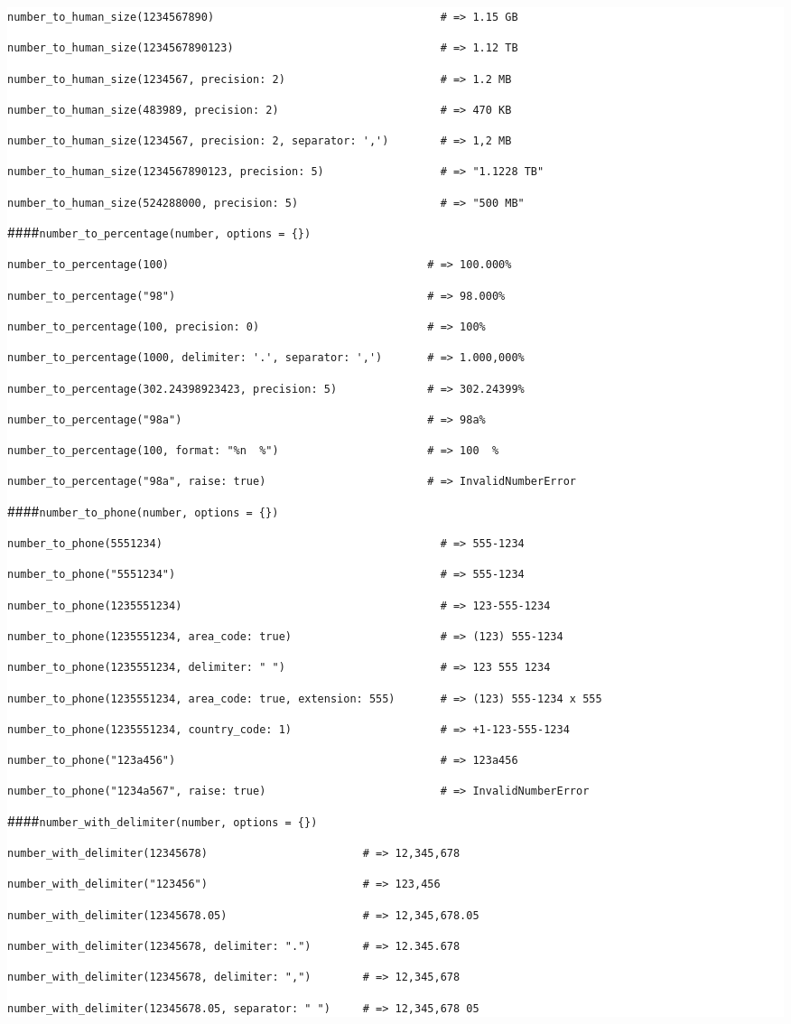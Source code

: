 `number_to_human_size(1234567890)                                   # => 1.15 GB`

`number_to_human_size(1234567890123)                                # => 1.12 TB`

`number_to_human_size(1234567, precision: 2)                        # => 1.2 MB`

`number_to_human_size(483989, precision: 2)                         # => 470 KB`

`number_to_human_size(1234567, precision: 2, separator: ',')        # => 1,2 MB`

`number_to_human_size(1234567890123, precision: 5)                  # => "1.1228 TB"`

`number_to_human_size(524288000, precision: 5)                      # => "500 MB"`

####`number_to_percentage(number, options = {})`

`number_to_percentage(100)                                        # => 100.000%`

`number_to_percentage("98")                                       # => 98.000%`

`number_to_percentage(100, precision: 0)                          # => 100%`

`number_to_percentage(1000, delimiter: '.', separator: ',')       # => 1.000,000%`

`number_to_percentage(302.24398923423, precision: 5)              # => 302.24399%`

`number_to_percentage("98a")                                      # => 98a%`

`number_to_percentage(100, format: "%n  %")                       # => 100  %`

`number_to_percentage("98a", raise: true)                         # => InvalidNumberError`

####`number_to_phone(number, options = {})`

`number_to_phone(5551234)                                           # => 555-1234`

`number_to_phone("5551234")                                         # => 555-1234`

`number_to_phone(1235551234)                                        # => 123-555-1234`

`number_to_phone(1235551234, area_code: true)                       # => (123) 555-1234`

`number_to_phone(1235551234, delimiter: " ")                        # => 123 555 1234`

`number_to_phone(1235551234, area_code: true, extension: 555)       # => (123) 555-1234 x 555`

`number_to_phone(1235551234, country_code: 1)                       # => +1-123-555-1234`

`number_to_phone("123a456")                                         # => 123a456`

`number_to_phone("1234a567", raise: true)                           # => InvalidNumberError`

####`number_with_delimiter(number, options = {})`

`number_with_delimiter(12345678)                        # => 12,345,678`

`number_with_delimiter("123456")                        # => 123,456`

`number_with_delimiter(12345678.05)                     # => 12,345,678.05`

`number_with_delimiter(12345678, delimiter: ".")        # => 12.345.678`

`number_with_delimiter(12345678, delimiter: ",")        # => 12,345,678`

`number_with_delimiter(12345678.05, separator: " ")     # => 12,345,678 05`
